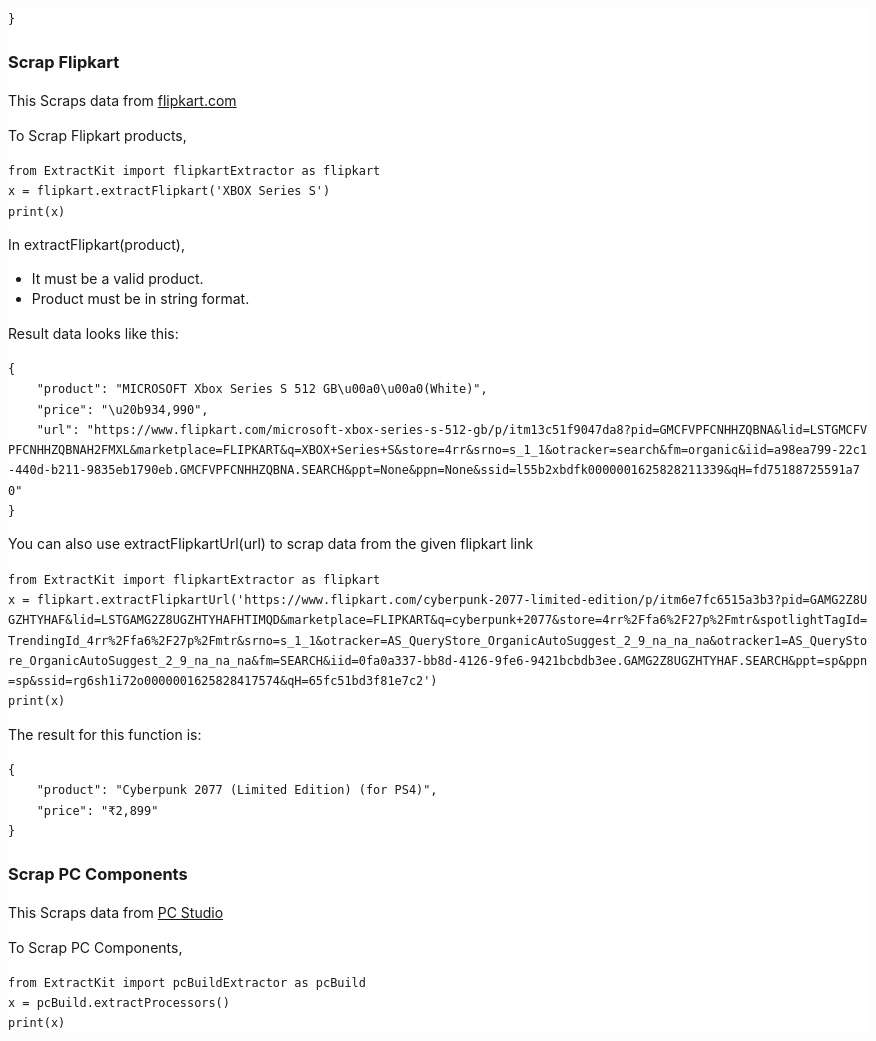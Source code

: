 ```
}
```

### Scrap Flipkart
This Scraps data from [flipkart.com](https://flipkart.com)

To Scrap Flipkart products,

    from ExtractKit import flipkartExtractor as flipkart
    x = flipkart.extractFlipkart('XBOX Series S')
    print(x)

In extractFlipkart(product),
* It must be a valid product.
* Product must be in string format.

Result data looks like this:

```
{
    "product": "MICROSOFT Xbox Series S 512 GB\u00a0\u00a0(White)",
    "price": "\u20b934,990",
    "url": "https://www.flipkart.com/microsoft-xbox-series-s-512-gb/p/itm13c51f9047da8?pid=GMCFVPFCNHHZQBNA&lid=LSTGMCFVPFCNHHZQBNAH2FMXL&marketplace=FLIPKART&q=XBOX+Series+S&store=4rr&srno=s_1_1&otracker=search&fm=organic&iid=a98ea799-22c1-440d-b211-9835eb1790eb.GMCFVPFCNHHZQBNA.SEARCH&ppt=None&ppn=None&ssid=l55b2xbdfk0000001625828211339&qH=fd75188725591a70"
}
```

You can also use extractFlipkartUrl(url) to scrap data from the given flipkart link

    from ExtractKit import flipkartExtractor as flipkart
    x = flipkart.extractFlipkartUrl('https://www.flipkart.com/cyberpunk-2077-limited-edition/p/itm6e7fc6515a3b3?pid=GAMG2Z8UGZHTYHAF&lid=LSTGAMG2Z8UGZHTYHAFHTIMQD&marketplace=FLIPKART&q=cyberpunk+2077&store=4rr%2Ffa6%2F27p%2Fmtr&spotlightTagId=TrendingId_4rr%2Ffa6%2F27p%2Fmtr&srno=s_1_1&otracker=AS_QueryStore_OrganicAutoSuggest_2_9_na_na_na&otracker1=AS_QueryStore_OrganicAutoSuggest_2_9_na_na_na&fm=SEARCH&iid=0fa0a337-bb8d-4126-9fe6-9421bcbdb3ee.GAMG2Z8UGZHTYHAF.SEARCH&ppt=sp&ppn=sp&ssid=rg6sh1i72o0000001625828417574&qH=65fc51bd3f81e7c2')
    print(x)

The result for this function is:
```
{
    "product": "Cyberpunk 2077 (Limited Edition) (for PS4)",
    "price": "₹2,899"
}
```

### Scrap PC Components

This Scraps data from [PC Studio](https://www.pcstudio.in/)

To Scrap PC Components,

    from ExtractKit import pcBuildExtractor as pcBuild
    x = pcBuild.extractProcessors()
    print(x)
